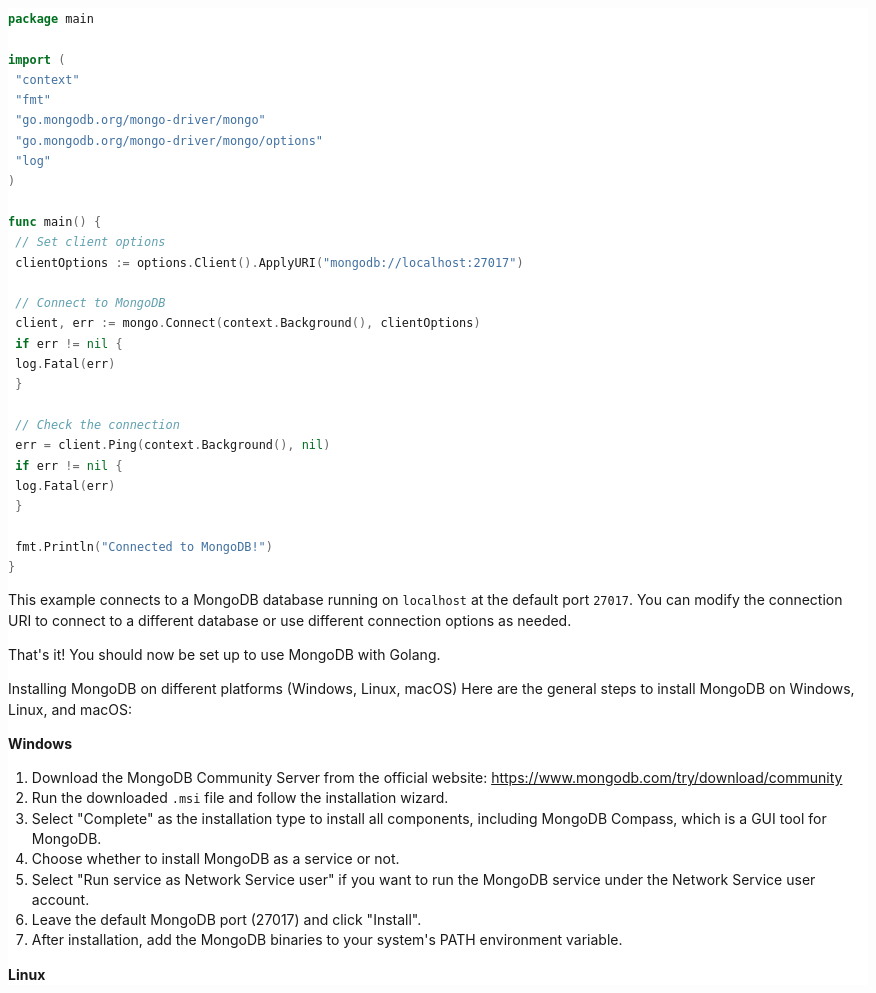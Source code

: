 ```go
package main

import (
 "context"
 "fmt"
 "go.mongodb.org/mongo-driver/mongo"
 "go.mongodb.org/mongo-driver/mongo/options"
 "log"
)

func main() {
 // Set client options
 clientOptions := options.Client().ApplyURI("mongodb://localhost:27017")

 // Connect to MongoDB
 client, err := mongo.Connect(context.Background(), clientOptions)
 if err != nil {
 log.Fatal(err)
 }

 // Check the connection
 err = client.Ping(context.Background(), nil)
 if err != nil {
 log.Fatal(err)
 }

 fmt.Println("Connected to MongoDB!")
}
```

This example connects to a MongoDB database running on `localhost` at the default port `27017`. You can modify the connection URI to connect to a different database or use different connection options as needed.

That's it! You should now be set up to use MongoDB with Golang.

Installing MongoDB on different platforms (Windows, Linux, macOS)
Here are the general steps to install MongoDB on Windows, Linux, and macOS:

**Windows**

1. Download the MongoDB Community Server from the official website: <https://www.mongodb.com/try/download/community>
2. Run the downloaded `.msi` file and follow the installation wizard.
3. Select "Complete" as the installation type to install all components, including MongoDB Compass, which is a GUI tool for MongoDB.
4. Choose whether to install MongoDB as a service or not.
5. Select "Run service as Network Service user" if you want to run the MongoDB service under the Network Service user account.
6. Leave the default MongoDB port (27017) and click "Install".
7. After installation, add the MongoDB binaries to your system's PATH environment variable.

**Linux**

